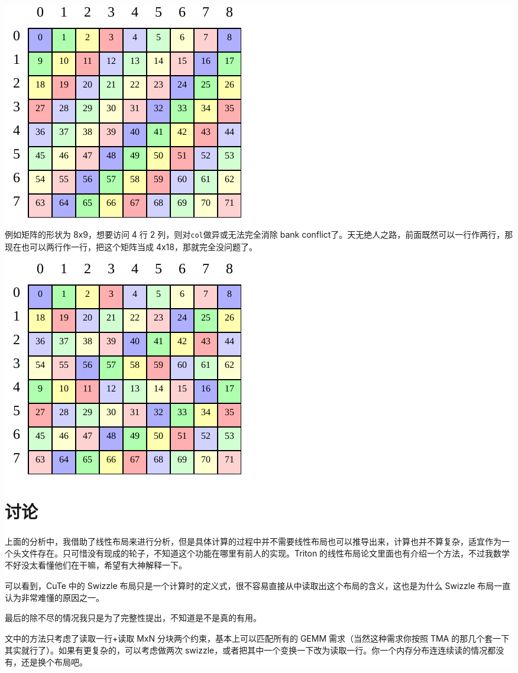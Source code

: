 ![8x9](/assets/imgs/8x9.svg)

例如矩阵的形状为 8x9，想要访问 4 行 2 列，则对`col`做异或无法完全消除 bank conflict了。天无绝人之路，前面既然可以一行作两行，那现在也可以两行作一行，把这个矩阵当成 4x18，那就完全没问题了。

![swizzle2-9](/assets/imgs/swizzle2-9.svg)


# 讨论

上面的分析中，我借助了线性布局来进行分析，但是具体计算的过程中并不需要线性布局也可以推导出来，计算也并不算复杂，适宜作为一个头文件存在。只可惜没有现成的轮子，不知道这个功能在哪里有前人的实现。Triton 的线性布局论文里面也有介绍一个方法，不过我数学不好没太看懂他们在干嘛，希望有大神解释一下。

可以看到，CuTe 中的 Swizzle 布局只是一个计算时的定义式，很不容易直接从中读取出这个布局的含义，这也是为什么 Swizzle 布局一直认为非常难懂的原因之一。

最后的除不尽的情况我只是为了完整性提出，不知道是不是真的有用。

文中的方法只考虑了读取一行+读取 MxN 分块两个约束，基本上可以匹配所有的 GEMM 需求（当然这种需求你按照 TMA 的那几个套一下其实就行了）。如果有更复杂的，可以考虑做两次 swizzle，或者把其中一个变换一下改为读取一行。你一个内存分布连连续读的情况都没有，还是换个布局吧。

